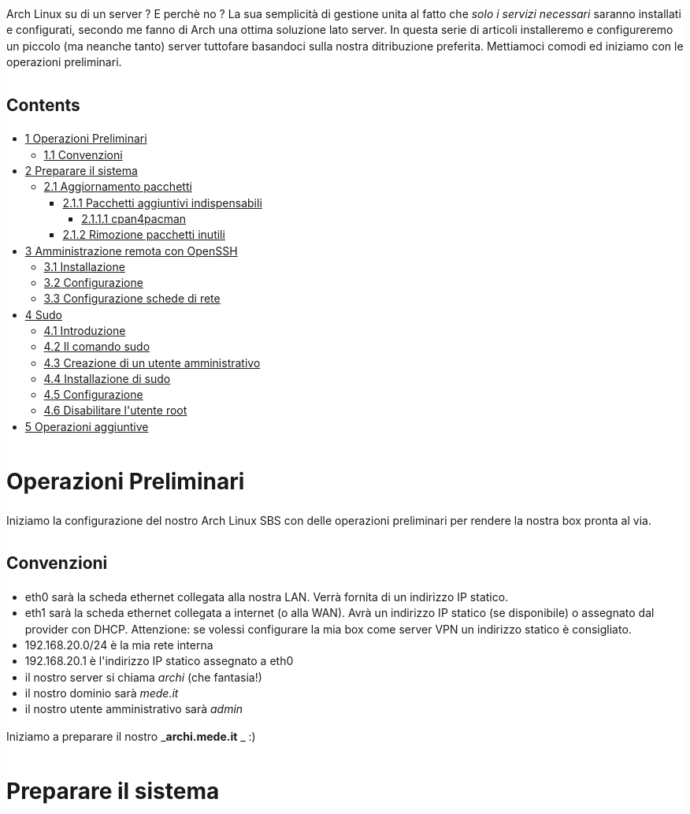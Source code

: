 Arch Linux su di un server ? E perchè no ? La sua semplicità di gestione unita al fatto che _solo i servizi necessari_ saranno installati e configurati, secondo me fanno di Arch una ottima soluzione lato server. In questa serie di articoli installeremo e configureremo un piccolo (ma neanche tanto) server tuttofare basandoci sulla nostra ditribuzione preferita. Mettiamoci comodi ed iniziamo con le operazioni preliminari.

## Contents

*   [1 Operazioni Preliminari](#Operazioni_Preliminari)
    *   [1.1 Convenzioni](#Convenzioni)
*   [2 Preparare il sistema](#Preparare_il_sistema)
    *   [2.1 Aggiornamento pacchetti](#Aggiornamento_pacchetti)
        *   [2.1.1 Pacchetti aggiuntivi indispensabili](#Pacchetti_aggiuntivi_indispensabili)
            *   [2.1.1.1 cpan4pacman](#cpan4pacman)
        *   [2.1.2 Rimozione pacchetti inutili](#Rimozione_pacchetti_inutili)
*   [3 Amministrazione remota con OpenSSH](#Amministrazione_remota_con_OpenSSH)
    *   [3.1 Installazione](#Installazione)
    *   [3.2 Configurazione](#Configurazione)
    *   [3.3 Configurazione schede di rete](#Configurazione_schede_di_rete)
*   [4 Sudo](#Sudo)
    *   [4.1 Introduzione](#Introduzione)
    *   [4.2 Il comando sudo](#Il_comando_sudo)
    *   [4.3 Creazione di un utente amministrativo](#Creazione_di_un_utente_amministrativo)
    *   [4.4 Installazione di sudo](#Installazione_di_sudo)
    *   [4.5 Configurazione](#Configurazione_2)
    *   [4.6 Disabilitare l'utente root](#Disabilitare_l.27utente_root)
*   [5 Operazioni aggiuntive](#Operazioni_aggiuntive)

# Operazioni Preliminari

Iniziamo la configurazione del nostro Arch Linux SBS con delle operazioni preliminari per rendere la nostra box pronta al via.

## Convenzioni

*   eth0 sarà la scheda ethernet collegata alla nostra LAN. Verrà fornita di un indirizzo IP statico.
*   eth1 sarà la scheda ethernet collegata a internet (o alla WAN). Avrà un indirizzo IP statico (se disponibile) o assegnato dal provider con DHCP. Attenzione: se volessi configurare la mia box come server VPN un indirizzo statico è consigliato.
*   192.168.20.0/24 è la mia rete interna
*   192.168.20.1 è l'indirizzo IP statico assegnato a eth0
*   il nostro server si chiama _archi_ (che fantasia!)
*   il nostro dominio sarà _mede.it_
*   il nostro utente amministrativo sarà _admin_

Iniziamo a preparare il nostro _**archi.mede.it** _ :)

# Preparare il sistema
